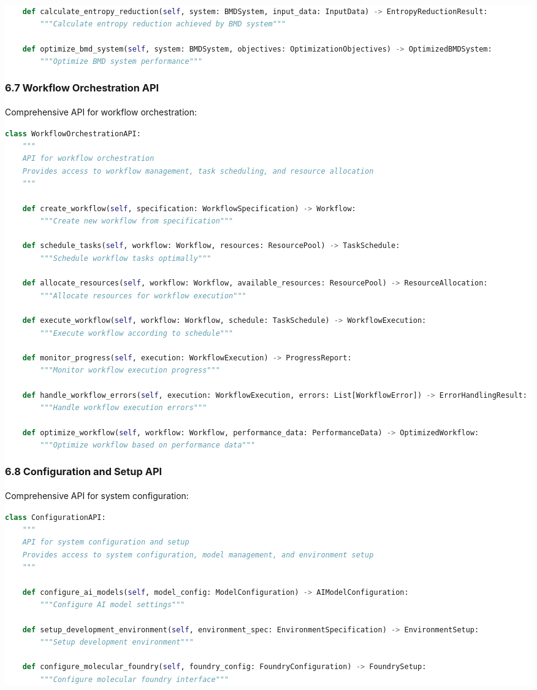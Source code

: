 ```python
    def calculate_entropy_reduction(self, system: BMDSystem, input_data: InputData) -> EntropyReductionResult:
        """Calculate entropy reduction achieved by BMD system"""
        
    def optimize_bmd_system(self, system: BMDSystem, objectives: OptimizationObjectives) -> OptimizedBMDSystem:
        """Optimize BMD system performance"""
```

### 6.7 Workflow Orchestration API

Comprehensive API for workflow orchestration:

```python
class WorkflowOrchestrationAPI:
    """
    API for workflow orchestration
    Provides access to workflow management, task scheduling, and resource allocation
    """
    
    def create_workflow(self, specification: WorkflowSpecification) -> Workflow:
        """Create new workflow from specification"""
        
    def schedule_tasks(self, workflow: Workflow, resources: ResourcePool) -> TaskSchedule:
        """Schedule workflow tasks optimally"""
        
    def allocate_resources(self, workflow: Workflow, available_resources: ResourcePool) -> ResourceAllocation:
        """Allocate resources for workflow execution"""
        
    def execute_workflow(self, workflow: Workflow, schedule: TaskSchedule) -> WorkflowExecution:
        """Execute workflow according to schedule"""
        
    def monitor_progress(self, execution: WorkflowExecution) -> ProgressReport:
        """Monitor workflow execution progress"""
        
    def handle_workflow_errors(self, execution: WorkflowExecution, errors: List[WorkflowError]) -> ErrorHandlingResult:
        """Handle workflow execution errors"""
        
    def optimize_workflow(self, workflow: Workflow, performance_data: PerformanceData) -> OptimizedWorkflow:
        """Optimize workflow based on performance data"""
```

### 6.8 Configuration and Setup API

Comprehensive API for system configuration:

```python
class ConfigurationAPI:
    """
    API for system configuration and setup
    Provides access to system configuration, model management, and environment setup
    """
    
    def configure_ai_models(self, model_config: ModelConfiguration) -> AIModelConfiguration:
        """Configure AI model settings"""
        
    def setup_development_environment(self, environment_spec: EnvironmentSpecification) -> EnvironmentSetup:
        """Setup development environment"""
        
    def configure_molecular_foundry(self, foundry_config: FoundryConfiguration) -> FoundrySetup:
        """Configure molecular foundry interface"""
```